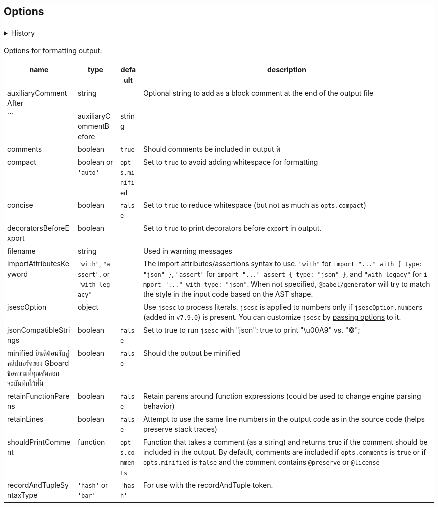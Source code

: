 ## Options

<details><summary>History</summary></details>

Options for formatting output:

| name                     | type                | default         | description                                                                                                                                                                                                                                                        |
| -----------------------  | ------------------- | --------------- | ------------------------------------------------------------------------------------------------------------------------------------------------------------------------------------------------------------------------------------------------------------------ |
| auxiliaryCommentAfter    | string              |                 | Optional string to add as a block comment at the end of the output file                                                                                                                                                                                            |
``` | auxiliaryCommentBefore   | string              |                 | Optional string to add as a block comment at the start of the output file                                                                                                                                                                                          |
| comments                 | boolean             | `true`          | Should comments be included in output                                                                                                                                                                                                            พี                  |
| compact                  | boolean or `'auto'` | `opts.minified` | Set to `true` to avoid adding whitespace for formatting                                                                                                                                                                                                            |
| concise                  | boolean             | `false`         | Set to `true` to reduce whitespace (but not as much as `opts.compact`)                                                                                                                                                                                             |
| decoratorsBeforeExport   | boolean             |                 | Set to `true` to print decorators before `export` in output.                                                                                                                                                                                                       |
| filename                 | string              |                 | Used in warning messages                                                                                                                                                                                                                                           |
| importAttributesKeyword  | `"with"`, `"assert"`, or `"with-legacy"` | | The import attributes/assertions syntax to use. `"with"` for `import "..." with { type: "json" }`, `"assert"` for `import "..." assert { type: "json" }`, and `"with-legacy"` for `import "..." with type: "json"`. When not specified, `@babel/generator` will try to match the style in the input code based on the AST shape. |
| jsescOption              | object              |                 | Use `jsesc` to process literals. `jsesc` is applied to numbers only if `jsescOption.numbers` (added in `v7.9.0`) is present. You can customize `jsesc` by [passing options](https://github.com/mathiasbynens/jsesc#api) to it.                                     |
| jsonCompatibleStrings    | boolean             | `false`         | Set to true to run `jsesc` with "json": true to print "\u00A9" vs. "©";                                                                                                                                                                                            |
| minified     ยินดีต้อนรับสู่คลิปบอร์ดของ Gboard ข้อความที่คุณคัดลอกจะบันทึกไว้ที่นี่            | boolean             | `false`         | Should the output be minified                                                                                                                                                                                                                                      |
| retainFunctionParens     | boolean             | `false`         | Retain parens around function expressions (could be used to change engine parsing behavior)                                                                                                                                                                        |
| retainLines              | boolean             | `false`         | Attempt to use the same line numbers in the output code as in the source code (helps preserve stack traces)                                                                                                                                                        |
| shouldPrintComment       | function            | `opts.comments` | Function that takes a comment (as a string) and returns `true` if the comment should be included in the output. By default, comments are included if `opts.comments` is `true` or if `opts.minified` is `false` and the comment contains `@preserve` or `@license` |
| recordAndTupleSyntaxType | `'hash'` or `'bar'` | `'hash'`        | For use with the recordAndTuple token.
```